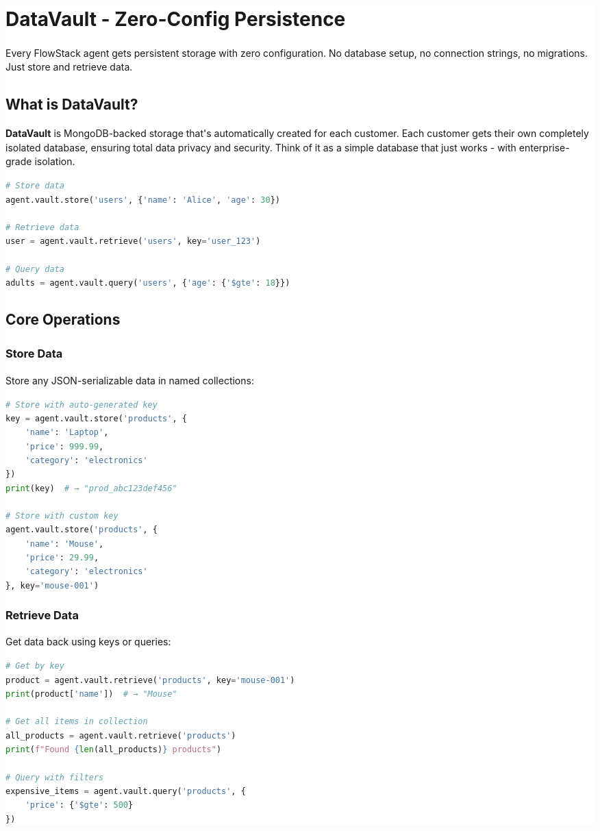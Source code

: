 # DataVault - Zero-Config Persistence

Every FlowStack agent gets persistent storage with zero configuration. No database setup, no connection strings, no migrations. Just store and retrieve data.

## What is DataVault?

**DataVault** is MongoDB-backed storage that's automatically created for each customer. Each customer gets their own completely isolated database, ensuring total data privacy and security. Think of it as a simple database that just works - with enterprise-grade isolation.

```python
# Store data
agent.vault.store('users', {'name': 'Alice', 'age': 30})

# Retrieve data  
user = agent.vault.retrieve('users', key='user_123')

# Query data
adults = agent.vault.query('users', {'age': {'$gte': 18}})
```

## Core Operations

### Store Data

Store any JSON-serializable data in named collections:

```python
# Store with auto-generated key
key = agent.vault.store('products', {
    'name': 'Laptop',
    'price': 999.99,
    'category': 'electronics'
})
print(key)  # → "prod_abc123def456"

# Store with custom key
agent.vault.store('products', {
    'name': 'Mouse',
    'price': 29.99,
    'category': 'electronics'
}, key='mouse-001')
```

### Retrieve Data

Get data back using keys or queries:

```python
# Get by key
product = agent.vault.retrieve('products', key='mouse-001')
print(product['name'])  # → "Mouse"

# Get all items in collection
all_products = agent.vault.retrieve('products')
print(f"Found {len(all_products)} products")

# Query with filters
expensive_items = agent.vault.query('products', {
    'price': {'$gte': 500}
})
```
